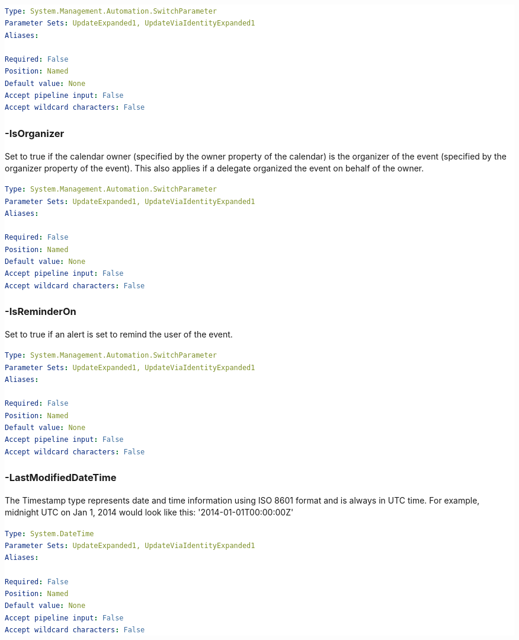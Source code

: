 ```yaml
Type: System.Management.Automation.SwitchParameter
Parameter Sets: UpdateExpanded1, UpdateViaIdentityExpanded1
Aliases:

Required: False
Position: Named
Default value: None
Accept pipeline input: False
Accept wildcard characters: False
```

### -IsOrganizer
Set to true if the calendar owner (specified by the owner property of the calendar) is the organizer of the event (specified by the organizer property of the event).
This also applies if a delegate organized the event on behalf of the owner.

```yaml
Type: System.Management.Automation.SwitchParameter
Parameter Sets: UpdateExpanded1, UpdateViaIdentityExpanded1
Aliases:

Required: False
Position: Named
Default value: None
Accept pipeline input: False
Accept wildcard characters: False
```

### -IsReminderOn
Set to true if an alert is set to remind the user of the event.

```yaml
Type: System.Management.Automation.SwitchParameter
Parameter Sets: UpdateExpanded1, UpdateViaIdentityExpanded1
Aliases:

Required: False
Position: Named
Default value: None
Accept pipeline input: False
Accept wildcard characters: False
```

### -LastModifiedDateTime
The Timestamp type represents date and time information using ISO 8601 format and is always in UTC time.
For example, midnight UTC on Jan 1, 2014 would look like this: '2014-01-01T00:00:00Z'

```yaml
Type: System.DateTime
Parameter Sets: UpdateExpanded1, UpdateViaIdentityExpanded1
Aliases:

Required: False
Position: Named
Default value: None
Accept pipeline input: False
Accept wildcard characters: False
```
